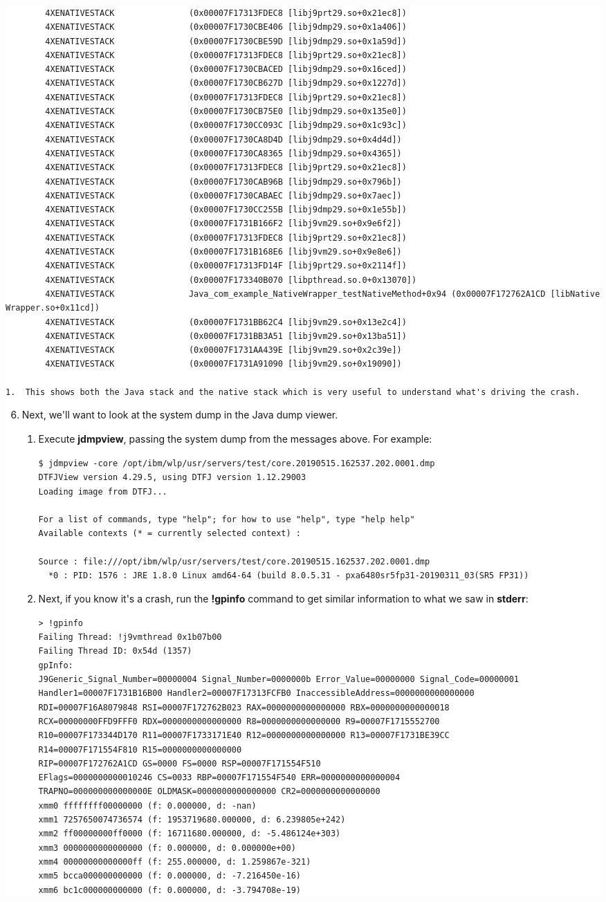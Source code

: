             4XENATIVESTACK               (0x00007F17313FDEC8 [libj9prt29.so+0x21ec8])
            4XENATIVESTACK               (0x00007F1730CBE406 [libj9dmp29.so+0x1a406])
            4XENATIVESTACK               (0x00007F1730CBE59D [libj9dmp29.so+0x1a59d])
            4XENATIVESTACK               (0x00007F17313FDEC8 [libj9prt29.so+0x21ec8])
            4XENATIVESTACK               (0x00007F1730CBACED [libj9dmp29.so+0x16ced])
            4XENATIVESTACK               (0x00007F1730CB627D [libj9dmp29.so+0x1227d])
            4XENATIVESTACK               (0x00007F17313FDEC8 [libj9prt29.so+0x21ec8])
            4XENATIVESTACK               (0x00007F1730CB75E0 [libj9dmp29.so+0x135e0])
            4XENATIVESTACK               (0x00007F1730CC093C [libj9dmp29.so+0x1c93c])
            4XENATIVESTACK               (0x00007F1730CA8D4D [libj9dmp29.so+0x4d4d])
            4XENATIVESTACK               (0x00007F1730CA8365 [libj9dmp29.so+0x4365])
            4XENATIVESTACK               (0x00007F17313FDEC8 [libj9prt29.so+0x21ec8])
            4XENATIVESTACK               (0x00007F1730CAB96B [libj9dmp29.so+0x796b])
            4XENATIVESTACK               (0x00007F1730CABAEC [libj9dmp29.so+0x7aec])
            4XENATIVESTACK               (0x00007F1730CC255B [libj9dmp29.so+0x1e55b])
            4XENATIVESTACK               (0x00007F1731B166F2 [libj9vm29.so+0x9e6f2])
            4XENATIVESTACK               (0x00007F17313FDEC8 [libj9prt29.so+0x21ec8])
            4XENATIVESTACK               (0x00007F1731B168E6 [libj9vm29.so+0x9e8e6])
            4XENATIVESTACK               (0x00007F17313FD14F [libj9prt29.so+0x2114f])
            4XENATIVESTACK               (0x00007F173340B070 [libpthread.so.0+0x13070])
            4XENATIVESTACK               Java_com_example_NativeWrapper_testNativeMethod+0x94 (0x00007F172762A1CD [libNativeWrapper.so+0x11cd])
            4XENATIVESTACK               (0x00007F1731BB62C4 [libj9vm29.so+0x13e2c4])
            4XENATIVESTACK               (0x00007F1731BB3A51 [libj9vm29.so+0x13ba51])
            4XENATIVESTACK               (0x00007F1731AA439E [libj9vm29.so+0x2c39e])
            4XENATIVESTACK               (0x00007F1731A91090 [libj9vm29.so+0x19090])

    1.  This shows both the Java stack and the native stack which is very useful to understand what's driving the crash.

6.  Next, we'll want to look at the system dump in the Java dump viewer.

    1.  Execute **jdmpview**, passing the system dump from the messages above. For example:

            $ jdmpview -core /opt/ibm/wlp/usr/servers/test/core.20190515.162537.202.0001.dmp
            DTFJView version 4.29.5, using DTFJ version 1.12.29003
            Loading image from DTFJ...

            For a list of commands, type "help"; for how to use "help", type "help help"
            Available contexts (* = currently selected context) : 

            Source : file:///opt/ibm/wlp/usr/servers/test/core.20190515.162537.202.0001.dmp
              *0 : PID: 1576 : JRE 1.8.0 Linux amd64-64 (build 8.0.5.31 - pxa6480sr5fp31-20190311_03(SR5 FP31))

    1.  Next, if you know it's a crash, run the **!gpinfo** command to get similar information to what we saw in **stderr**:

            > !gpinfo
            Failing Thread: !j9vmthread 0x1b07b00
            Failing Thread ID: 0x54d (1357)
            gpInfo:
            J9Generic_Signal_Number=00000004 Signal_Number=0000000b Error_Value=00000000 Signal_Code=00000001
            Handler1=00007F1731B16B00 Handler2=00007F17313FCFB0 InaccessibleAddress=0000000000000000
            RDI=00007F16A8079848 RSI=00007F172762B023 RAX=0000000000000000 RBX=0000000000000018
            RCX=00000000FFD9FFF0 RDX=0000000000000000 R8=0000000000000000 R9=00007F1715552700
            R10=00007F173344D170 R11=00007F1733171E40 R12=0000000000000000 R13=00007F1731BE39CC
            R14=00007F171554F810 R15=0000000000000000
            RIP=00007F172762A1CD GS=0000 FS=0000 RSP=00007F171554F510
            EFlags=0000000000010246 CS=0033 RBP=00007F171554F540 ERR=0000000000000004
            TRAPNO=000000000000000E OLDMASK=0000000000000000 CR2=0000000000000000
            xmm0 ffffffff00000000 (f: 0.000000, d: -nan)
            xmm1 7257650074736574 (f: 1953719680.000000, d: 6.239805e+242)
            xmm2 ff00000000ff0000 (f: 16711680.000000, d: -5.486124e+303)
            xmm3 0000000000000000 (f: 0.000000, d: 0.000000e+00)
            xmm4 00000000000000ff (f: 255.000000, d: 1.259867e-321)
            xmm5 bcca000000000000 (f: 0.000000, d: -7.216450e-16)
            xmm6 bc1c000000000000 (f: 0.000000, d: -3.794708e-19)